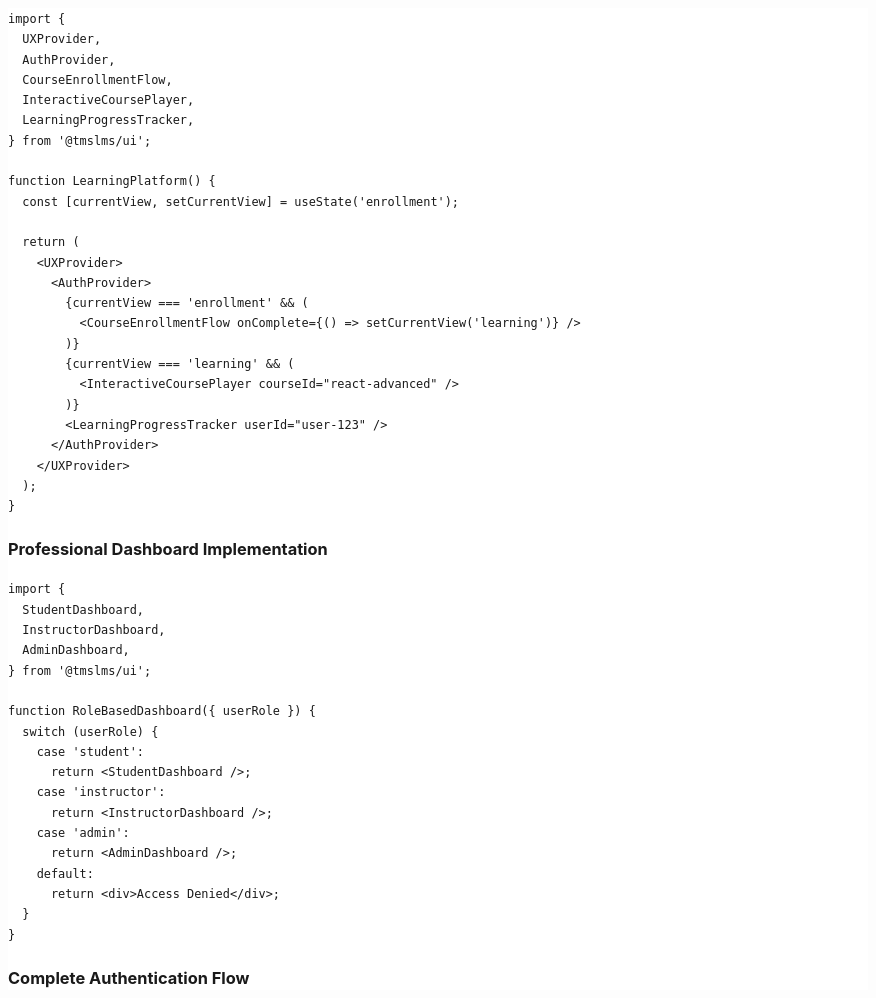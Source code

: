 ```tsx
import {
  UXProvider,
  AuthProvider,
  CourseEnrollmentFlow,
  InteractiveCoursePlayer,
  LearningProgressTracker,
} from '@tmslms/ui';

function LearningPlatform() {
  const [currentView, setCurrentView] = useState('enrollment');

  return (
    <UXProvider>
      <AuthProvider>
        {currentView === 'enrollment' && (
          <CourseEnrollmentFlow onComplete={() => setCurrentView('learning')} />
        )}
        {currentView === 'learning' && (
          <InteractiveCoursePlayer courseId="react-advanced" />
        )}
        <LearningProgressTracker userId="user-123" />
      </AuthProvider>
    </UXProvider>
  );
}
```

### Professional Dashboard Implementation

```tsx
import {
  StudentDashboard,
  InstructorDashboard,
  AdminDashboard,
} from '@tmslms/ui';

function RoleBasedDashboard({ userRole }) {
  switch (userRole) {
    case 'student':
      return <StudentDashboard />;
    case 'instructor':
      return <InstructorDashboard />;
    case 'admin':
      return <AdminDashboard />;
    default:
      return <div>Access Denied</div>;
  }
}
```

### Complete Authentication Flow
